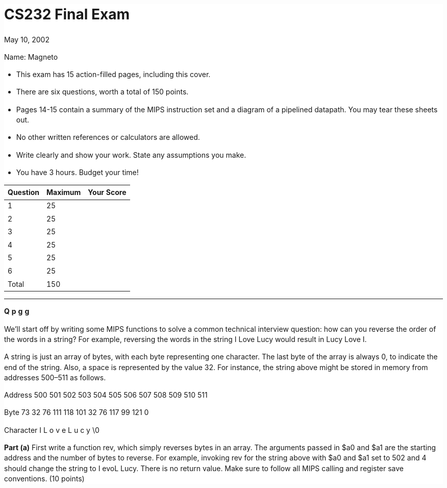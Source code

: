 # CS232 Final Exam
 May 10, 2002

Name: Magneto

- This exam has 15 action-filled pages, including this cover.

- There are six questions, worth a total of 150 points.

- Pages 14-15 contain a summary of the MIPS instruction set and a diagram
of a pipelined datapath. You may tear these sheets out.

- No other written references or calculators are allowed.

- Write clearly and show your work. State any assumptions you make.

- You have 3 hours. Budget your time!

|Question|Maximum|Your Score|
|---|---|---|
|1|25||
|2|25||
|3|25||
|4|25||
|5|25||
|6|25||
|Total|150||


-----

**Q** **p** **g** **g**

We’ll start off by writing some MIPS functions to solve a common technical interview question: how can
you reverse the order of the words in a string? For example, reversing the words in the string I Love Lucy
would result in Lucy Love I.

A string is just an array of bytes, with each byte representing one character. The last byte of the array is
always 0, to indicate the end of the string. Also, a space is represented by the value 32. For instance, the
string above might be stored in memory from addresses 500–511 as follows.

Address 500 501 502 503 504 505 506 507 508 509 510 511

Byte 73 32 76 111 118 101 32 76 117 99 121 0

Character I L o v e L u c y \0

**Part (a)**
First write a function rev, which simply reverses bytes in an array. The arguments passed in $a0 and $a1 are
the starting address and the number of bytes to reverse. For example, invoking rev for the string above with
$a0 and $a1 set to 502 and 4 should change the string to I evoL Lucy. There is no return value. Make sure to
follow all MIPS calling and register save conventions. (10 points)

